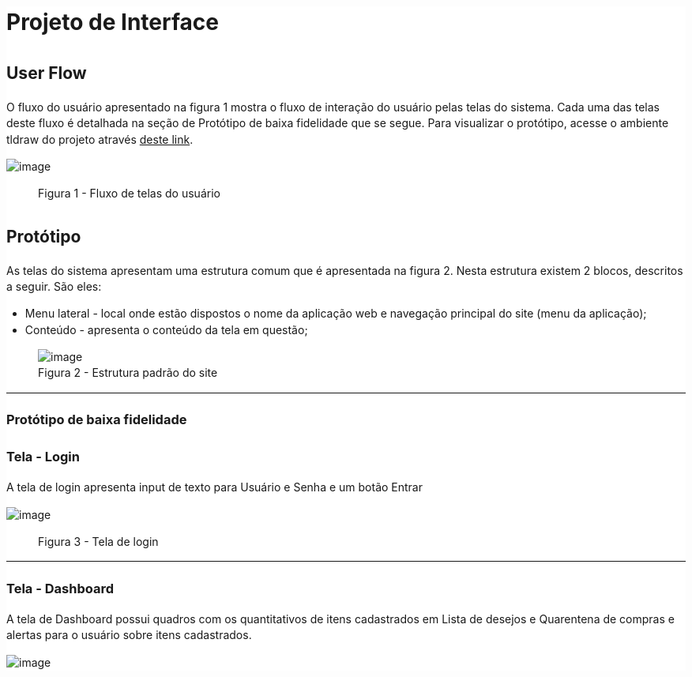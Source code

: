 
# Projeto de Interface

## User Flow

O fluxo do usuário apresentado na figura 1 mostra o fluxo de interação do usuário pelas telas do sistema. Cada uma das telas deste fluxo é detalhada na seção de Protótipo de baixa fidelidade que se segue. Para visualizar o protótipo, acesse o ambiente tldraw do projeto através <a target="_blank" href="[https://www.tldraw.com/r/pbEtfipHKyswZwyKtz_o0?viewport=132%2C-30%2C1792%2C978&page=page%3AQtW4HohN_XmMS9zcP_i4K](https://www.tldraw.com/r/pbEtfipHKyswZwyKtz_o0?viewport=156%2C-30%2C1792%2C978&page=page%3AofvUITDb5Fjtw52TOednZ)">deste link</a>.

<img width="1206" alt="image" src="https://github.com/ICEI-PUC-Minas-PMV-ADS/pmv-ads-2023-2-e1-proj-web-t8-pmv-ads-2023-2-e1-projwishlinker/assets/3586967/c6d6c553-9c68-4487-b0c5-144006d9cd2f">
<figure> 
    <figcaption>Figura 1 - Fluxo de telas do usuário
</figure> 


## Protótipo

As telas do sistema apresentam uma estrutura comum que é apresentada na figura 2. Nesta estrutura existem 2 blocos, descritos a seguir. São eles:
<ul>
  <li>Menu lateral - local onde estão dispostos o nome da aplicação web e navegação principal do site (menu da aplicação);</li>
  <li>Conteúdo - apresenta o conteúdo da tela em questão;</li>
</ul>

<figure> 
  <img width="1427" alt="image" src="https://github.com/ICEI-PUC-Minas-PMV-ADS/pmv-ads-2023-2-e1-proj-web-t8-pmv-ads-2023-2-e1-projwishlinker/assets/3586967/675e83c9-9166-4604-bdb3-491cda53a78b">
    <figcaption>Figura 2 - Estrutura padrão do site
</figure> 
<hr>

### Protótipo de baixa fidelidade

<h3><b>Tela - Login</b></h3>
<p>A tela de login apresenta input de texto para Usuário e Senha e um botão Entrar</p>
  
<img width="1465" alt="image" src="https://github.com/ICEI-PUC-Minas-PMV-ADS/pmv-ads-2023-2-e1-proj-web-t8-pmv-ads-2023-2-e1-projwishlinker/assets/3586967/ce5d0dfe-5671-466f-a1fb-e8ad0c514b89">

<figure> 
  <figcaption>Figura 3 - Tela de login
</figure> 
<hr>

<h3><b>Tela - Dashboard</b></h3>
<p>A tela de Dashboard possui quadros com os quantitativos de itens cadastrados em Lista de desejos e Quarentena de compras e alertas para o usuário sobre itens cadastrados.</p>
  
<img width="1463" alt="image" src="https://github.com/ICEI-PUC-Minas-PMV-ADS/pmv-ads-2023-2-e1-proj-web-t8-pmv-ads-2023-2-e1-projwishlinker/assets/3586967/d6af1cf8-63e1-4c7e-8793-c40b9ccf3fcc">
